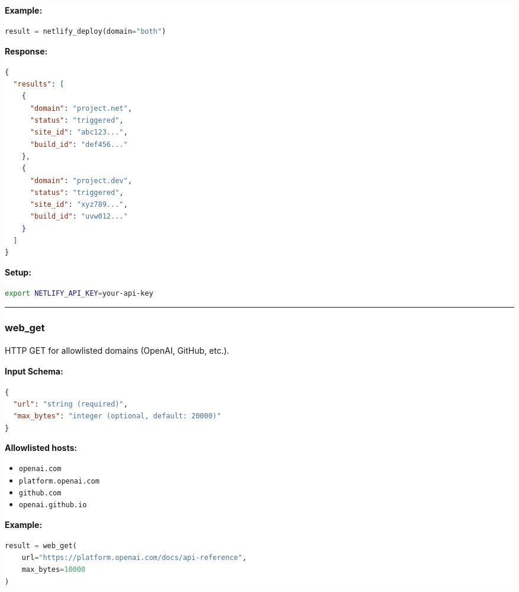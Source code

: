 **Example:**
```python
result = netlify_deploy(domain="both")
```

**Response:**
```json
{
  "results": [
    {
      "domain": "project.net",
      "status": "triggered",
      "site_id": "abc123...",
      "build_id": "def456..."
    },
    {
      "domain": "project.dev",
      "status": "triggered",
      "site_id": "xyz789...",
      "build_id": "uvw012..."
    }
  ]
}
```

**Setup:**
```bash
export NETLIFY_API_KEY=your-api-key
```

---

### web_get

HTTP GET for allowlisted domains (OpenAI, GitHub, etc.).

**Input Schema:**
```json
{
  "url": "string (required)",
  "max_bytes": "integer (optional, default: 20000)"
}
```

**Allowlisted hosts:**
- `openai.com`
- `platform.openai.com`
- `github.com`
- `openai.github.io`

**Example:**
```python
result = web_get(
    url="https://platform.openai.com/docs/api-reference",
    max_bytes=10000
)
```
